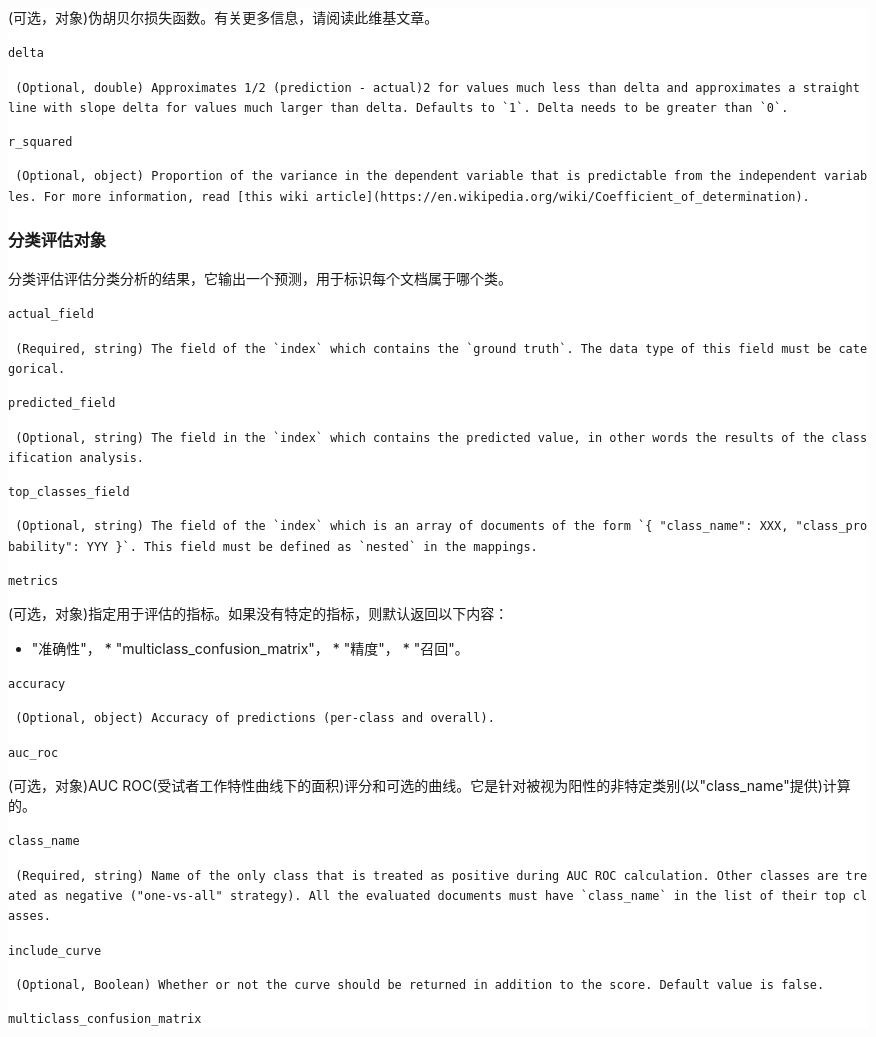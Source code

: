     

(可选，对象)伪胡贝尔损失函数。有关更多信息，请阅读此维基文章。

`delta`

     (Optional, double) Approximates 1/2 (prediction - actual)2 for values much less than delta and approximates a straight line with slope delta for values much larger than delta. Defaults to `1`. Delta needs to be greater than `0`. 

`r_squared`

     (Optional, object) Proportion of the variance in the dependent variable that is predictable from the independent variables. For more information, read [this wiki article](https://en.wikipedia.org/wiki/Coefficient_of_determination). 

### 分类评估对象

分类评估评估分类分析的结果，它输出一个预测，用于标识每个文档属于哪个类。

`actual_field`

     (Required, string) The field of the `index` which contains the `ground truth`. The data type of this field must be categorical. 
`predicted_field`

     (Optional, string) The field in the `index` which contains the predicted value, in other words the results of the classification analysis. 
`top_classes_field`

     (Optional, string) The field of the `index` which is an array of documents of the form `{ "class_name": XXX, "class_probability": YYY }`. This field must be defined as `nested` in the mappings. 
`metrics`

    

(可选，对象)指定用于评估的指标。如果没有特定的指标，则默认返回以下内容：

* "准确性"， * "multiclass_confusion_matrix"， * "精度"， * "召回"。

`accuracy`

     (Optional, object) Accuracy of predictions (per-class and overall). 
`auc_roc`

    

(可选，对象)AUC ROC(受试者工作特性曲线下的面积)评分和可选的曲线。它是针对被视为阳性的非特定类别(以"class_name"提供)计算的。

`class_name`

     (Required, string) Name of the only class that is treated as positive during AUC ROC calculation. Other classes are treated as negative ("one-vs-all" strategy). All the evaluated documents must have `class_name` in the list of their top classes. 
`include_curve`

     (Optional, Boolean) Whether or not the curve should be returned in addition to the score. Default value is false. 

`multiclass_confusion_matrix`

    

